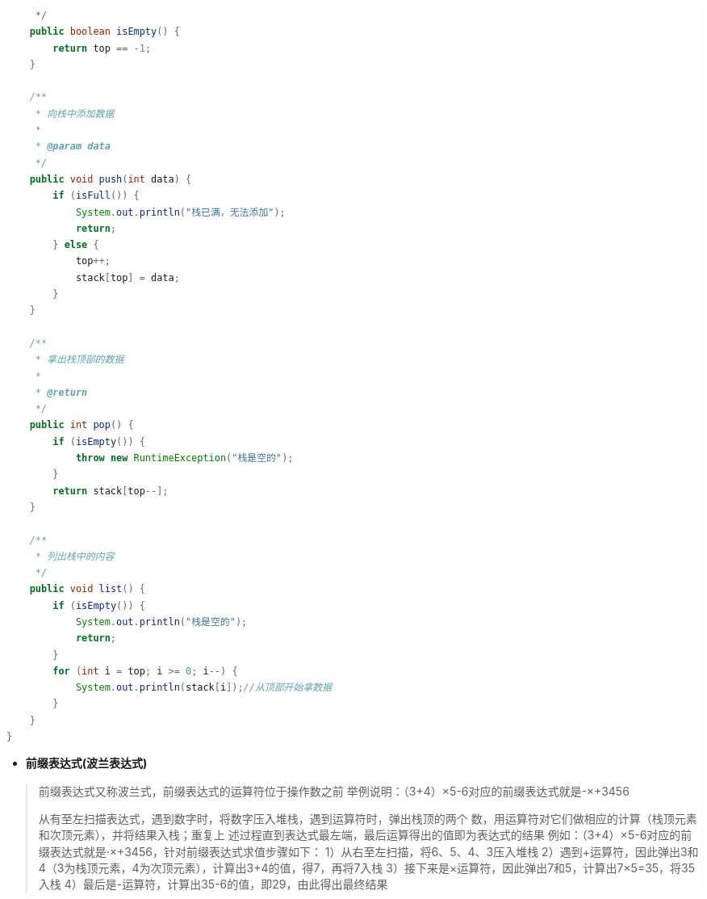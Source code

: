 ```java
     */
    public boolean isEmpty() {
        return top == -1;
    }

    /**
     * 向栈中添加数据
     *
     * @param data
     */
    public void push(int data) {
        if (isFull()) {
            System.out.println("栈已满，无法添加");
            return;
        } else {
            top++;
            stack[top] = data;
        }
    }

    /**
     * 拿出栈顶部的数据
     *
     * @return
     */
    public int pop() {
        if (isEmpty()) {
            throw new RuntimeException("栈是空的");
        }
        return stack[top--];
    }

    /**
     * 列出栈中的内容
     */
    public void list() {
        if (isEmpty()) {
            System.out.println("栈是空的");
            return;
        }
        for (int i = top; i >= 0; i--) {
            System.out.println(stack[i]);//从顶部开始拿数据
        }
    }
}
```

- **前缀表达式(波兰表达式)**

> 前缀表达式又称波兰式，前缀表达式的运算符位于操作数之前
> 举例说明：（3+4）×5-6对应的前缀表达式就是-×+3456
>
> 从有至左扫描表达式，遇到数字时，将数字压入堆栈，遇到运算符时，弹出栈顶的两个
> 数，用运算符对它们做相应的计算（栈顶元素和次顶元素），并将结果入栈；重复上
> 述过程直到表达式最左端，最后运算得出的值即为表达式的结果
> 例如：（3+4）×5-6对应的前缀表达式就是·×+3456，针对前缀表达式求值步骤如下：
> 1）从右至左扫描，将6、5、4、3压入堆栈
> 2）遇到+运算符，因此弹出3和4（3为栈顶元素，4为次顶元素），计算出3+4的值，得7，再将7入栈
> 3）接下来是×运算符，因此弹出7和5，计算出7×5=35，将35入栈
> 4）最后是-运算符，计算出35-6的值，即29，由此得出最终结果
